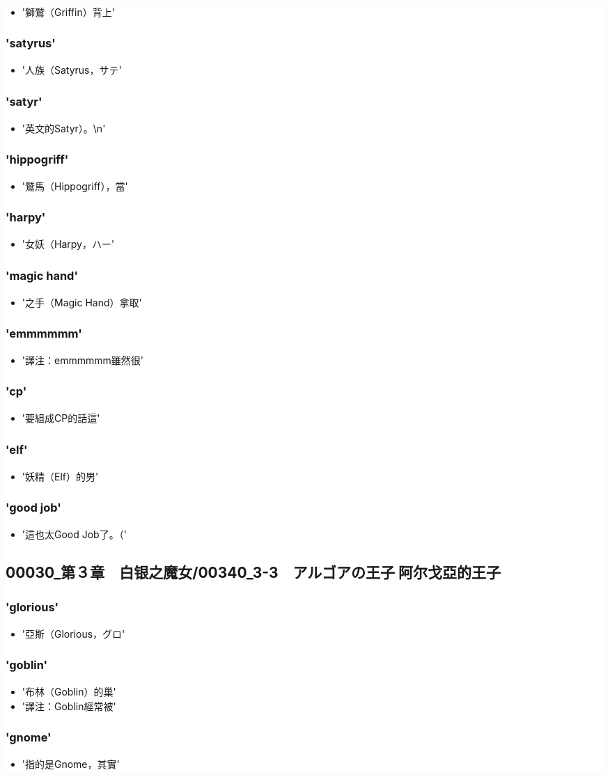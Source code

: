 - '獅鷲（Griffin）背上'

### 'satyrus'

- '人族（Satyrus，サテ'

### 'satyr'

- '英文的Satyr）。\n'

### 'hippogriff'

- '鷲馬（Hippogriff），當'

### 'harpy'

- '女妖（Harpy，ハー'

### 'magic hand'

- '之手（Magic Hand）拿取'

### 'emmmmmm'

- '譯注：emmmmmm雖然很'

### 'cp'

- '要組成CP的話這'

### 'elf'

- '妖精（Elf）的男'

### 'good job'

- '這也太Good Job了。（'


## 00030_第３章　白银之魔女/00340_3-3　アルゴアの王子 阿尔戈亞的王子

### 'glorious'

- '亞斯（Glorious，グロ'

### 'goblin'

- '布林（Goblin）的巢'
- '譯注：Goblin經常被'

### 'gnome'

- '指的是Gnome，其實'
